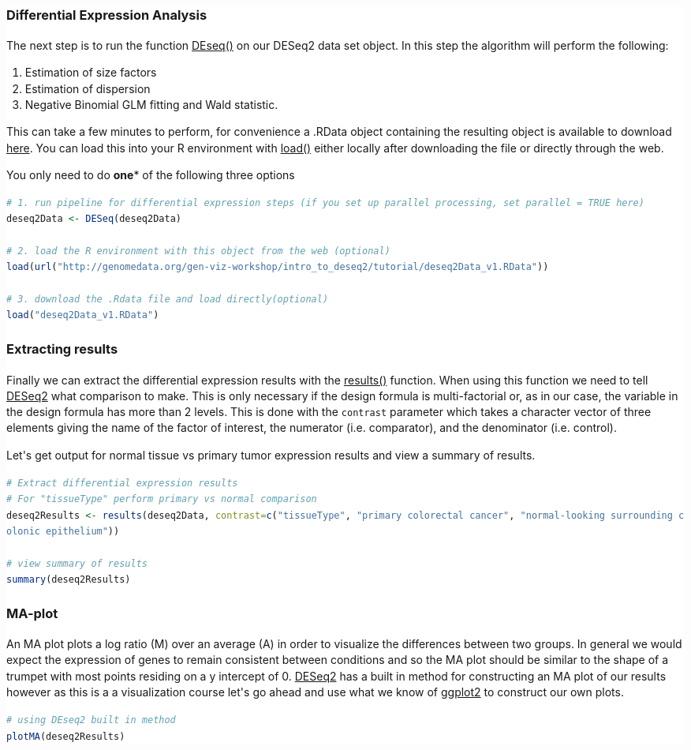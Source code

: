 ### Differential Expression Analysis
The next step is to run the function [DEseq()](https://www.rdocumentation.org/packages/DESeq2/versions/1.12.3/topics/DESeq) on our DESeq2 data set object. In this step the algorithm will perform the following:
1. Estimation of size factors
2. Estimation of dispersion
3. Negative Binomial GLM fitting and Wald statistic.

This can take a few minutes to perform, for convenience a .RData object containing the resulting object is available to download [here](http://genomedata.org/gen-viz-workshop/intro_to_deseq2/tutorial/deseq2Data_v1.RData). You can load this into your R environment with [load()](https://www.rdocumentation.org/packages/base/versions/3.4.1/topics/load) either locally after downloading the file or directly through the web.

You only need to do **one*** of the following three options
```R
# 1. run pipeline for differential expression steps (if you set up parallel processing, set parallel = TRUE here)
deseq2Data <- DESeq(deseq2Data)

# 2. load the R environment with this object from the web (optional)
load(url("http://genomedata.org/gen-viz-workshop/intro_to_deseq2/tutorial/deseq2Data_v1.RData"))

# 3. download the .Rdata file and load directly(optional)
load("deseq2Data_v1.RData")
```

### Extracting results
Finally we can extract the differential expression results with the [results()](https://www.rdocumentation.org/packages/DESeq2/versions/1.12.3/topics/results) function. When using this function we need to tell [DESeq2](https://bioconductor.org/packages/release/bioc/html/DESeq2.html) what comparison to make. This is only necessary if the design formula is multi-factorial or, as in our case, the variable in the design formula has more than 2 levels. This is done with the `contrast` parameter which takes a character vector of three elements giving the name of the factor of interest, the numerator (i.e. comparator), and the denominator (i.e. control). 

Let's get output for normal tissue vs primary tumor expression results and view a summary of results.
```R
# Extract differential expression results
# For "tissueType" perform primary vs normal comparison
deseq2Results <- results(deseq2Data, contrast=c("tissueType", "primary colorectal cancer", "normal-looking surrounding colonic epithelium"))

# view summary of results
summary(deseq2Results)
```
### MA-plot
An MA plot plots a log ratio (M) over an average (A) in order to visualize the differences between two groups. In general we would expect the expression of genes to remain consistent between conditions and so the MA plot should be similar to the shape of a trumpet with most points residing on a y intercept of 0. [DESeq2](https://bioconductor.org/packages/release/bioc/html/DESeq2.html) has a built in method for constructing an MA plot of our results however as this is a a visualization course let's go ahead and use what we know of [ggplot2](http://ggplot2.tidyverse.org/reference/) to construct our own plots.
```R
# using DEseq2 built in method
plotMA(deseq2Results)
```

